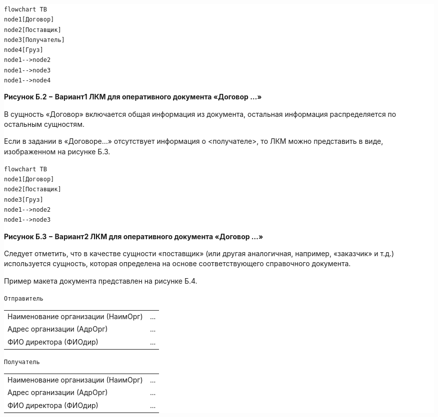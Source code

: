 ```mermaid
flowchart TB
node1[Договор]
node2[Поставщик]
node3[Получатель]
node4[Груз]
node1-->node2
node1-->node3
node1-->node4
```
**Рисунок Б.2 $-$ Вариант1 ЛКМ для оперативного документа «Договор …»**

В сущность «Договор» включается общая информация из документа, остальная информация распределяется по остальным сущностям.

Если в задании в «Договоре…» отсутствует информация о <получателе>, то ЛКМ можно представить в виде, изображенном на рисунке Б.3.

```mermaid
flowchart TB
node1[Договор]
node2[Поставщик]
node3[Груз]
node1-->node2
node1-->node3
```
**Рисунок Б.3 $-$ Вариант2 ЛКМ для оперативного документа «Договор …»**

Следует отметить, что в качестве сущности «поставщик» (или другая аналогичная, например, «заказчик» и т.д.) используется сущность, которая определена на основе соответствующего справочного документа.

Пример макета документа представлен на рисунке Б.4.

`Отправитель`
<table>
    <tbody>
       <tr>
            <td>Наименование организации (НаимОрг)</td>
            <td >...</td>
        </tr>
         <tr>
            <td>Адрес организации (АдрОрг)</td>
             <td>...</td>
         <tr>
            <td>ФИО директора (ФИОдир)</td>
            <td>...</td>
        </tr>
    </tbody>
</table>

`Получатель`
<table>
    <tbody>
       <tr>
            <td>Наименование организации (НаимОрг)</td>
            <td >...</td>
        </tr>
         <tr>
            <td>Адрес организации (АдрОрг)</td>
             <td>...</td>
         <tr>
            <td>ФИО директора (ФИОдир)</td>
            <td>...</td>
        </tr>
    </tbody>
</table>
